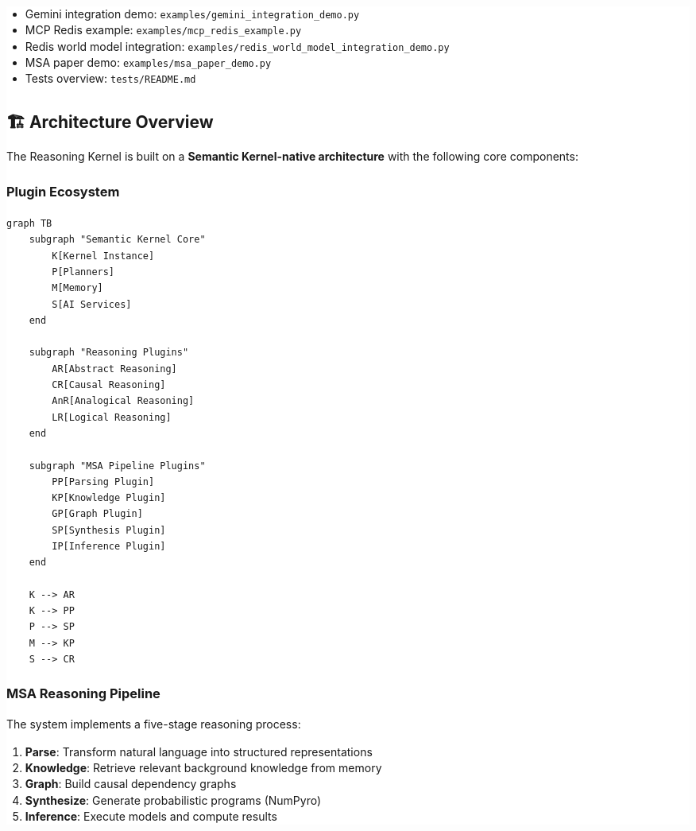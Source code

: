 - Gemini integration demo: `examples/gemini_integration_demo.py`
- MCP Redis example: `examples/mcp_redis_example.py`
- Redis world model integration: `examples/redis_world_model_integration_demo.py`
- MSA paper demo: `examples/msa_paper_demo.py`
- Tests overview: `tests/README.md`

## 🏗️ Architecture Overview

The Reasoning Kernel is built on a **Semantic Kernel-native architecture** with the following core components:

### Plugin Ecosystem

```mermaid
graph TB
    subgraph "Semantic Kernel Core"
        K[Kernel Instance]
        P[Planners]
        M[Memory]
        S[AI Services]
    end
    
    subgraph "Reasoning Plugins"
        AR[Abstract Reasoning]
        CR[Causal Reasoning]
        AnR[Analogical Reasoning]
        LR[Logical Reasoning]
    end
    
    subgraph "MSA Pipeline Plugins"
        PP[Parsing Plugin]
        KP[Knowledge Plugin]
        GP[Graph Plugin]
        SP[Synthesis Plugin]
        IP[Inference Plugin]
    end
    
    K --> AR
    K --> PP
    P --> SP
    M --> KP
    S --> CR
```

### MSA Reasoning Pipeline

The system implements a five-stage reasoning process:

1. **Parse**: Transform natural language into structured representations
2. **Knowledge**: Retrieve relevant background knowledge from memory
3. **Graph**: Build causal dependency graphs
4. **Synthesize**: Generate probabilistic programs (NumPyro)
5. **Inference**: Execute models and compute results
